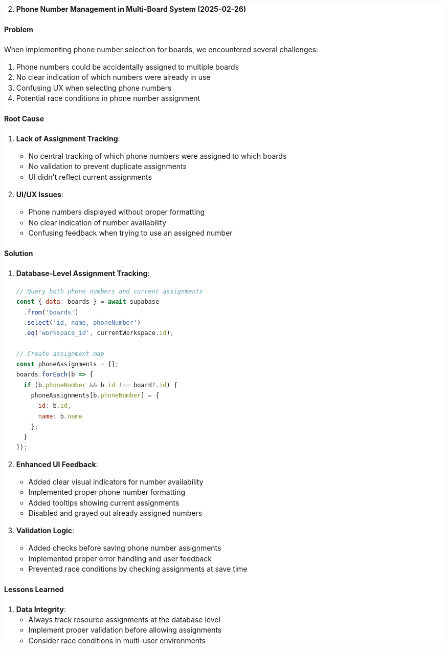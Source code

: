2. **Phone Number Management in Multi-Board System (2025-02-26)**

#### Problem
When implementing phone number selection for boards, we encountered several challenges:
1. Phone numbers could be accidentally assigned to multiple boards
2. No clear indication of which numbers were already in use
3. Confusing UX when selecting phone numbers
4. Potential race conditions in phone number assignment

#### Root Cause
1. **Lack of Assignment Tracking**:
   - No central tracking of which phone numbers were assigned to which boards
   - No validation to prevent duplicate assignments
   - UI didn't reflect current assignments

2. **UI/UX Issues**:
   - Phone numbers displayed without proper formatting
   - No clear indication of number availability
   - Confusing feedback when trying to use an assigned number

#### Solution
1. **Database-Level Assignment Tracking**:
   ```javascript
   // Query both phone numbers and current assignments
   const { data: boards } = await supabase
     .from('boards')
     .select('id, name, phoneNumber')
     .eq('workspace_id', currentWorkspace.id);

   // Create assignment map
   const phoneAssignments = {};
   boards.forEach(b => {
     if (b.phoneNumber && b.id !== board?.id) {
       phoneAssignments[b.phoneNumber] = {
         id: b.id,
         name: b.name
       };
     }
   });
   ```

2. **Enhanced UI Feedback**:
   - Added clear visual indicators for number availability
   - Implemented proper phone number formatting
   - Added tooltips showing current assignments
   - Disabled and grayed out already assigned numbers

3. **Validation Logic**:
   - Added checks before saving phone number assignments
   - Implemented proper error handling and user feedback
   - Prevented race conditions by checking assignments at save time

#### Lessons Learned
1. **Data Integrity**:
   - Always track resource assignments at the database level
   - Implement proper validation before allowing assignments
   - Consider race conditions in multi-user environments


  [workspaceId]: {
  [workspaceId]: {
  [workspaceId]: {